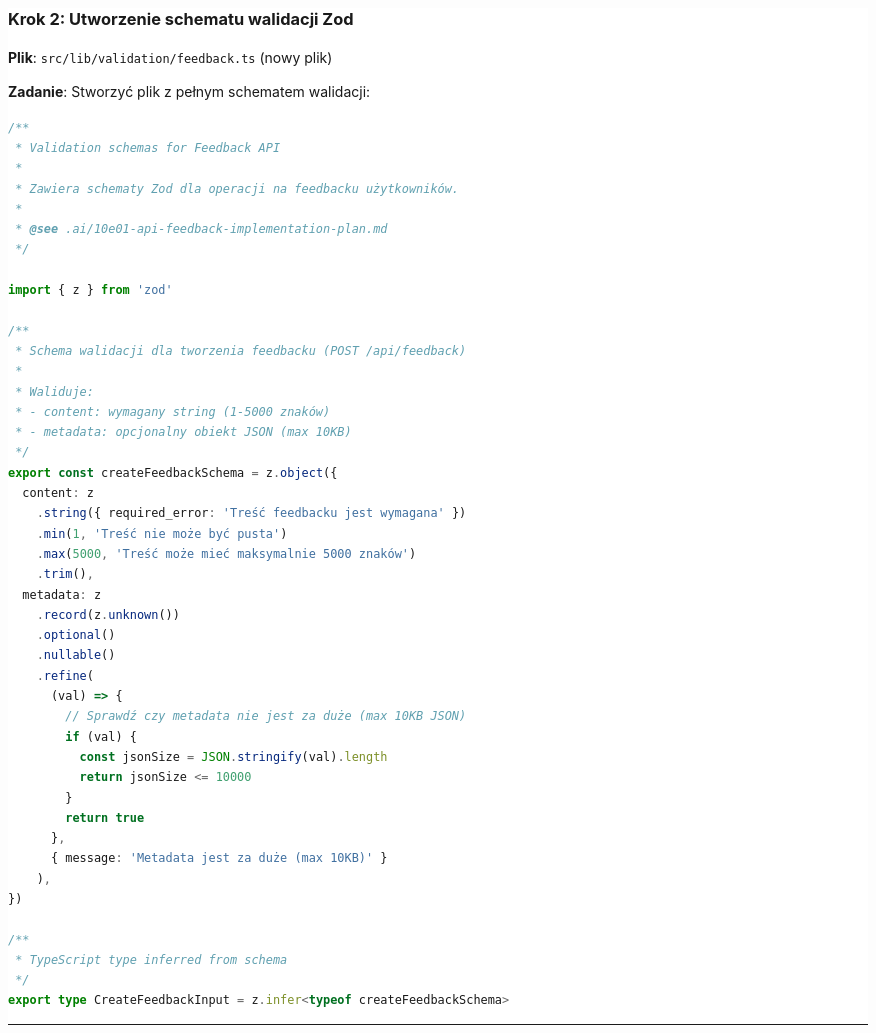 
### Krok 2: Utworzenie schematu walidacji Zod

**Plik**: `src/lib/validation/feedback.ts` (nowy plik)

**Zadanie**: Stworzyć plik z pełnym schematem walidacji:

```typescript
/**
 * Validation schemas for Feedback API
 *
 * Zawiera schematy Zod dla operacji na feedbacku użytkowników.
 *
 * @see .ai/10e01-api-feedback-implementation-plan.md
 */

import { z } from 'zod'

/**
 * Schema walidacji dla tworzenia feedbacku (POST /api/feedback)
 *
 * Waliduje:
 * - content: wymagany string (1-5000 znaków)
 * - metadata: opcjonalny obiekt JSON (max 10KB)
 */
export const createFeedbackSchema = z.object({
  content: z
    .string({ required_error: 'Treść feedbacku jest wymagana' })
    .min(1, 'Treść nie może być pusta')
    .max(5000, 'Treść może mieć maksymalnie 5000 znaków')
    .trim(),
  metadata: z
    .record(z.unknown())
    .optional()
    .nullable()
    .refine(
      (val) => {
        // Sprawdź czy metadata nie jest za duże (max 10KB JSON)
        if (val) {
          const jsonSize = JSON.stringify(val).length
          return jsonSize <= 10000
        }
        return true
      },
      { message: 'Metadata jest za duże (max 10KB)' }
    ),
})

/**
 * TypeScript type inferred from schema
 */
export type CreateFeedbackInput = z.infer<typeof createFeedbackSchema>
```

---
